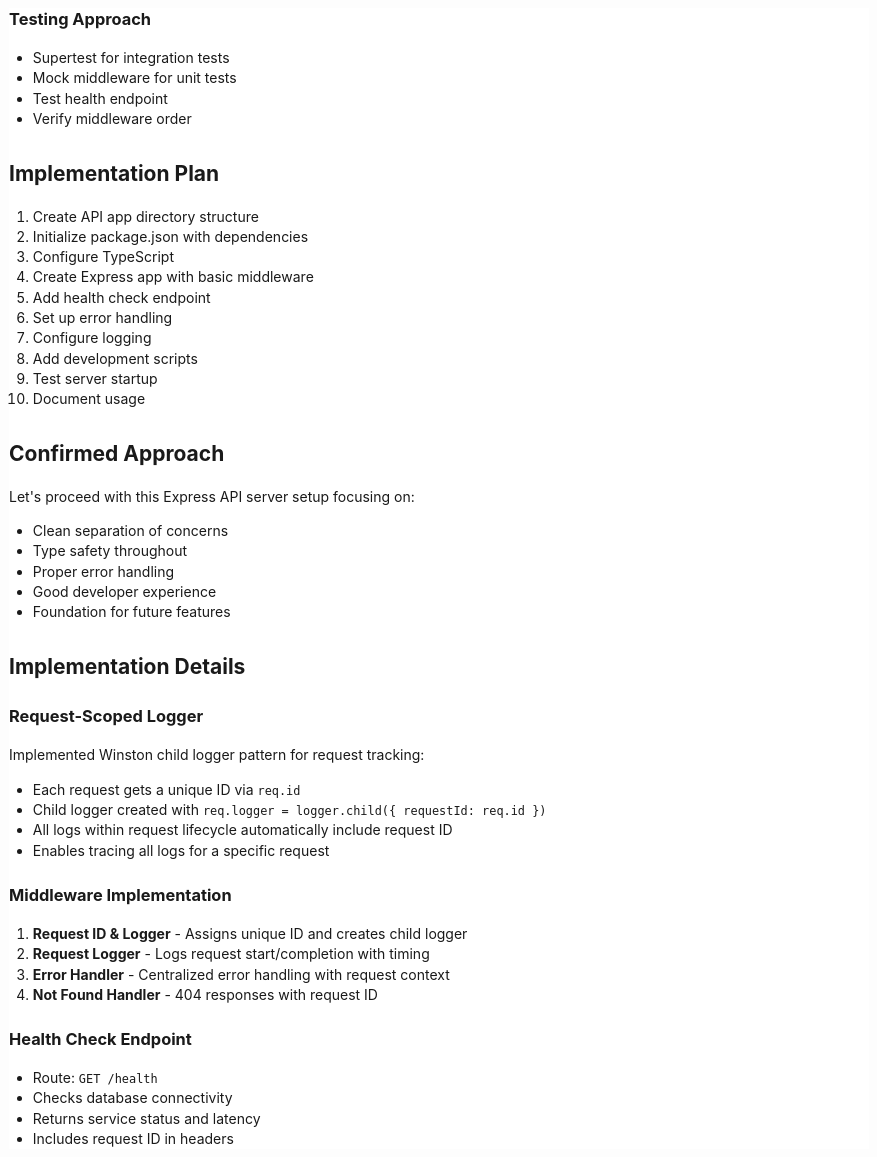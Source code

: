 ### Testing Approach
- Supertest for integration tests
- Mock middleware for unit tests
- Test health endpoint
- Verify middleware order

## Implementation Plan

1. Create API app directory structure
2. Initialize package.json with dependencies
3. Configure TypeScript
4. Create Express app with basic middleware
5. Add health check endpoint
6. Set up error handling
7. Configure logging
8. Add development scripts
9. Test server startup
10. Document usage

## Confirmed Approach

Let's proceed with this Express API server setup focusing on:
- Clean separation of concerns
- Type safety throughout
- Proper error handling
- Good developer experience
- Foundation for future features

## Implementation Details

### Request-Scoped Logger
Implemented Winston child logger pattern for request tracking:
- Each request gets a unique ID via `req.id`
- Child logger created with `req.logger = logger.child({ requestId: req.id })`
- All logs within request lifecycle automatically include request ID
- Enables tracing all logs for a specific request

### Middleware Implementation
1. **Request ID & Logger** - Assigns unique ID and creates child logger
2. **Request Logger** - Logs request start/completion with timing
3. **Error Handler** - Centralized error handling with request context
4. **Not Found Handler** - 404 responses with request ID

### Health Check Endpoint
- Route: `GET /health`
- Checks database connectivity
- Returns service status and latency
- Includes request ID in headers
